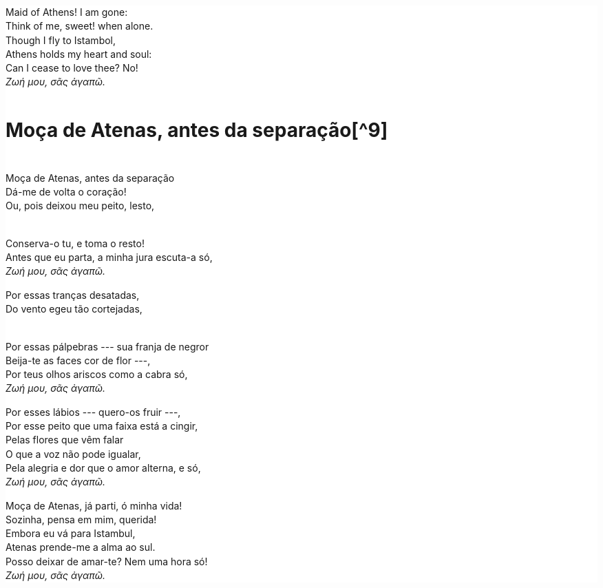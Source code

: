 Maid of Athens! I am gone: 
<br> Think of me, sweet! when
alone.
<br> Though I fly to Istambol, 
<br> Athens holds
my heart and soul:
<br> Can I cease to love thee?
No!
<br> *Ζωή μου, σᾶς ἀγαπῶ.*
<br>

Moça de Atenas, antes da separação[^9]
======================================


<br> Moça de Atenas, antes da separação
<br> Dá-me de
volta o coração! 
<br> Ou, pois deixou meu peito, lesto,

<br> Conserva-o tu, e toma o resto! 
<br> Antes que eu
parta, a minha jura escuta-a só,
<br> *Ζωή μου, σᾶς
ἀγαπῶ.*
<br>

Por essas tranças desatadas,
<br> Do vento egeu tão cortejadas,

<br> Por essas pálpebras --- sua franja de negror
<br>
Beija-te as faces cor de flor ---,
<br> Por teus olhos ariscos
como a cabra só,
<br> *Ζωή μου, σᾶς ἀγαπῶ.*
<br>

Por esses lábios --- quero-os fruir ---,
<br> Por esse peito que
uma faixa está a cingir,
<br> Pelas flores que vêm
falar
<br> O que a voz não pode igualar, 
<br> Pela
alegria e dor que o amor alterna, e só,
<br> *Ζωή μου, σᾶς
ἀγαπῶ.*
<br>

Moça de Atenas, já parti, ó minha vida!
<br> Sozinha, pensa em
mim, querida!
<br> Embora eu vá para Istambul,
<br>
Atenas prende-me a alma ao sul.
<br> Posso deixar de amar-te?
Nem uma hora só! 
<br> *Ζωή μου, σᾶς ἀγαπῶ.*
<br>
